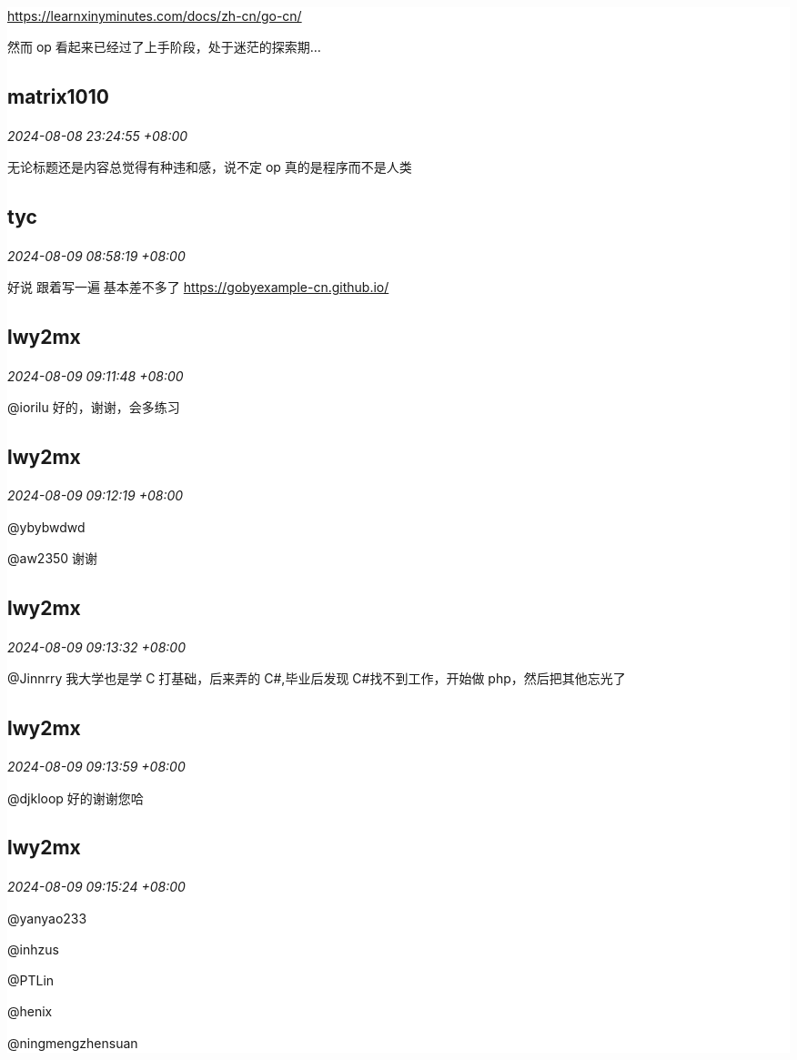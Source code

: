 https://learnxinyminutes.com/docs/zh-cn/go-cn/

然而 op 看起来已经过了上手阶段，处于迷茫的探索期…

## matrix1010

_2024-08-08 23:24:55 +08:00_

无论标题还是内容总觉得有种违和感，说不定 op 真的是程序而不是人类

## tyc

_2024-08-09 08:58:19 +08:00_

好说 跟着写一遍 基本差不多了 https://gobyexample-cn.github.io/

## lwy2mx

_2024-08-09 09:11:48 +08:00_

@iorilu 好的，谢谢，会多练习

## lwy2mx

_2024-08-09 09:12:19 +08:00_

@ybybwdwd

@aw2350 谢谢

## lwy2mx

_2024-08-09 09:13:32 +08:00_

@Jinnrry 我大学也是学 C 打基础，后来弄的 C#,毕业后发现 C#找不到工作，开始做 php，然后把其他忘光了

## lwy2mx

_2024-08-09 09:13:59 +08:00_

@djkloop 好的谢谢您哈

## lwy2mx

_2024-08-09 09:15:24 +08:00_

@yanyao233

@inhzus

@PTLin

@henix

@ningmengzhensuan
